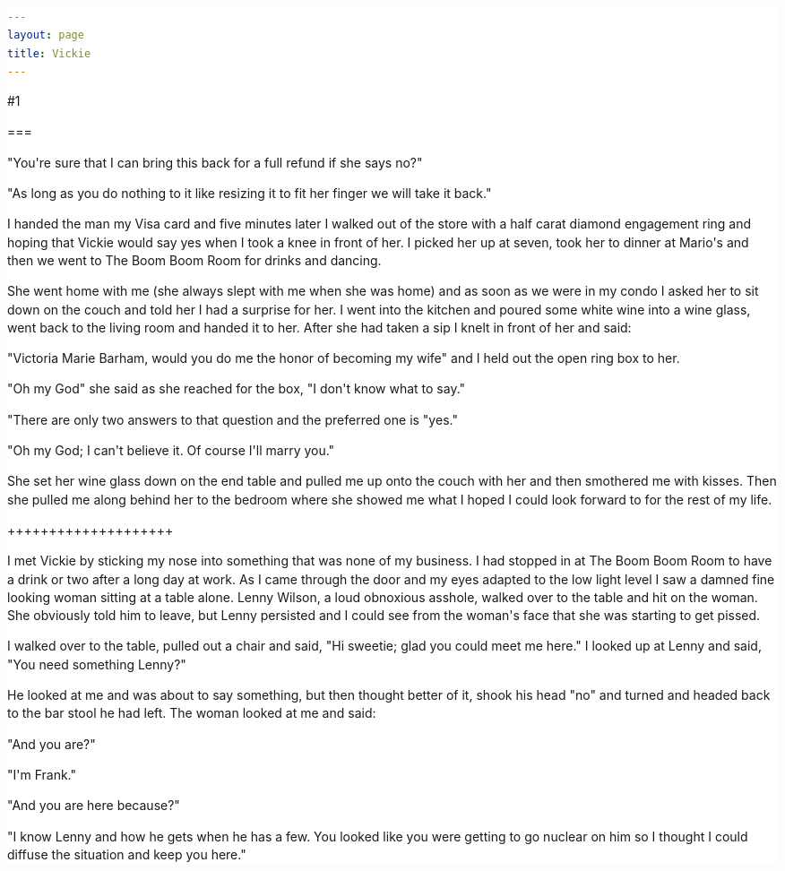 ```yaml
---
layout: page
title: Vickie
---
```

#1 

===

"You're sure that I can bring this back for a full refund if she says no?" 

"As long as you do nothing to it like resizing it to fit her finger we will take it back." 

I handed the man my Visa card and five minutes later I walked out of the store with a half carat diamond engagement ring and hoping that Vickie would say yes when I took a knee in front of her. I picked her up at seven, took her to dinner at Mario's and then we went to The Boom Boom Room for drinks and dancing. 

She went home with me (she always slept with me when she was home) and as soon as we were in my condo I asked her to sit down on the couch and told her I had a surprise for her. I went into the kitchen and poured some white wine into a wine glass, went back to the living room and handed it to her. After she had taken a sip I knelt in front of her and said: 

"Victoria Marie Barham, would you do me the honor of becoming my wife" and I held out the open ring box to her. 

"Oh my God" she said as she reached for the box, "I don't know what to say." 

"There are only two answers to that question and the preferred one is "yes." 

"Oh my God; I can't believe it. Of course I'll marry you." 

She set her wine glass down on the end table and pulled me up onto the couch with her and then smothered me with kisses. Then she pulled me along behind her to the bedroom where she showed me what I hoped I could look forward to for the rest of my life. 

++++++++++++++++++++ 

I met Vickie by sticking my nose into something that was none of my business. I had stopped in at The Boom Boom Room to have a drink or two after a long day at work. As I came through the door and my eyes adapted to the low light level I saw a damned fine looking woman sitting at a table alone. Lenny Wilson, a loud obnoxious asshole, walked over to the table and hit on the woman. She obviously told him to leave, but Lenny persisted and I could see from the woman's face that she was starting to get pissed. 

I walked over to the table, pulled out a chair and said, "Hi sweetie; glad you could meet me here." I looked up at Lenny and said, "You need something Lenny?" 

He looked at me and was about to say something, but then thought better of it, shook his head "no" and turned and headed back to the bar stool he had left. The woman looked at me and said: 

"And you are?" 

"I'm Frank." 

"And you are here because?" 

"I know Lenny and how he gets when he has a few. You looked like you were getting to go nuclear on him so I thought I could diffuse the situation and keep you here." 

